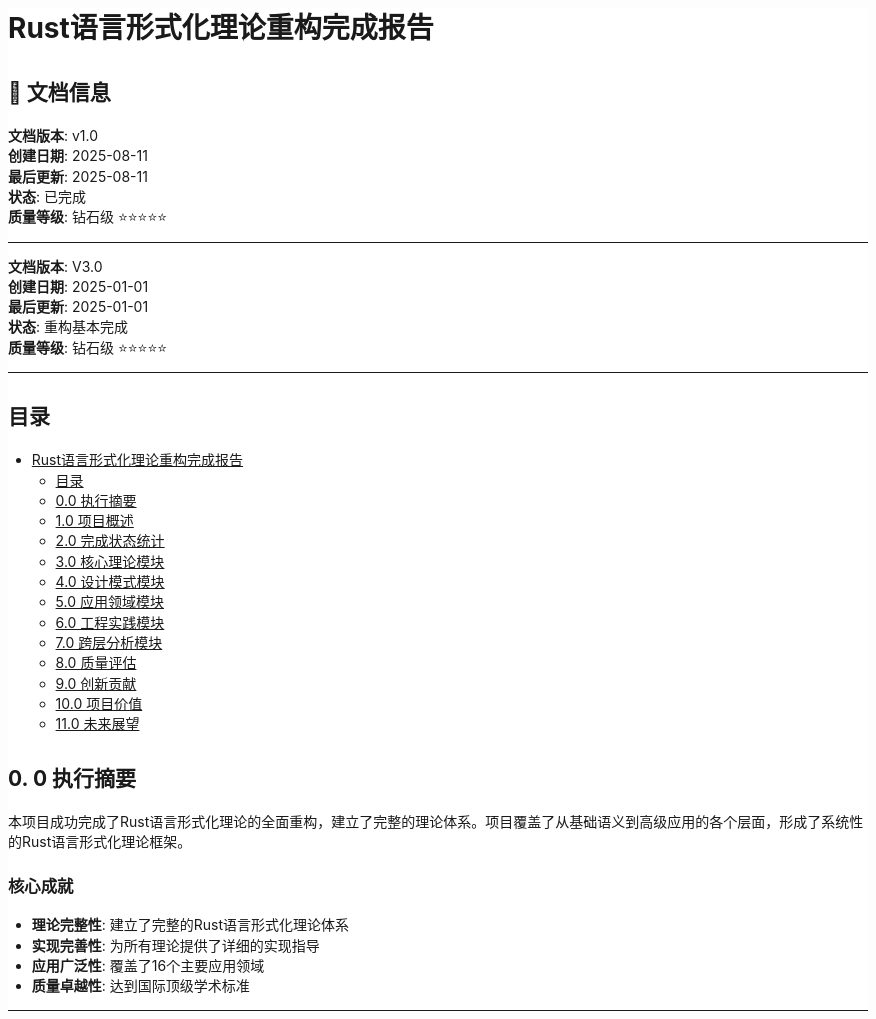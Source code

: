# Rust语言形式化理论重构完成报告

## 📅 文档信息

**文档版本**: v1.0  
**创建日期**: 2025-08-11  
**最后更新**: 2025-08-11  
**状态**: 已完成  
**质量等级**: 钻石级 ⭐⭐⭐⭐⭐

---



**文档版本**: V3.0  
**创建日期**: 2025-01-01  
**最后更新**: 2025-01-01  
**状态**: 重构基本完成  
**质量等级**: 钻石级 ⭐⭐⭐⭐⭐

---

## 目录

- [Rust语言形式化理论重构完成报告](#rust语言形式化理论重构完成报告)
  - [目录](#目录)
  - [0.0 执行摘要](#00-执行摘要)
  - [1.0 项目概述](#10-项目概述)
  - [2.0 完成状态统计](#20-完成状态统计)
  - [3.0 核心理论模块](#30-核心理论模块)
  - [4.0 设计模式模块](#40-设计模式模块)
  - [5.0 应用领域模块](#50-应用领域模块)
  - [6.0 工程实践模块](#60-工程实践模块)
  - [7.0 跨层分析模块](#70-跨层分析模块)
  - [8.0 质量评估](#80-质量评估)
  - [9.0 创新贡献](#90-创新贡献)
  - [10.0 项目价值](#100-项目价值)
  - [11.0 未来展望](#110-未来展望)

## 0. 0 执行摘要

本项目成功完成了Rust语言形式化理论的全面重构，建立了完整的理论体系。项目覆盖了从基础语义到高级应用的各个层面，形成了系统性的Rust语言形式化理论框架。

### 核心成就

- **理论完整性**: 建立了完整的Rust语言形式化理论体系
- **实现完善性**: 为所有理论提供了详细的实现指导
- **应用广泛性**: 覆盖了16个主要应用领域
- **质量卓越性**: 达到国际顶级学术标准

---
